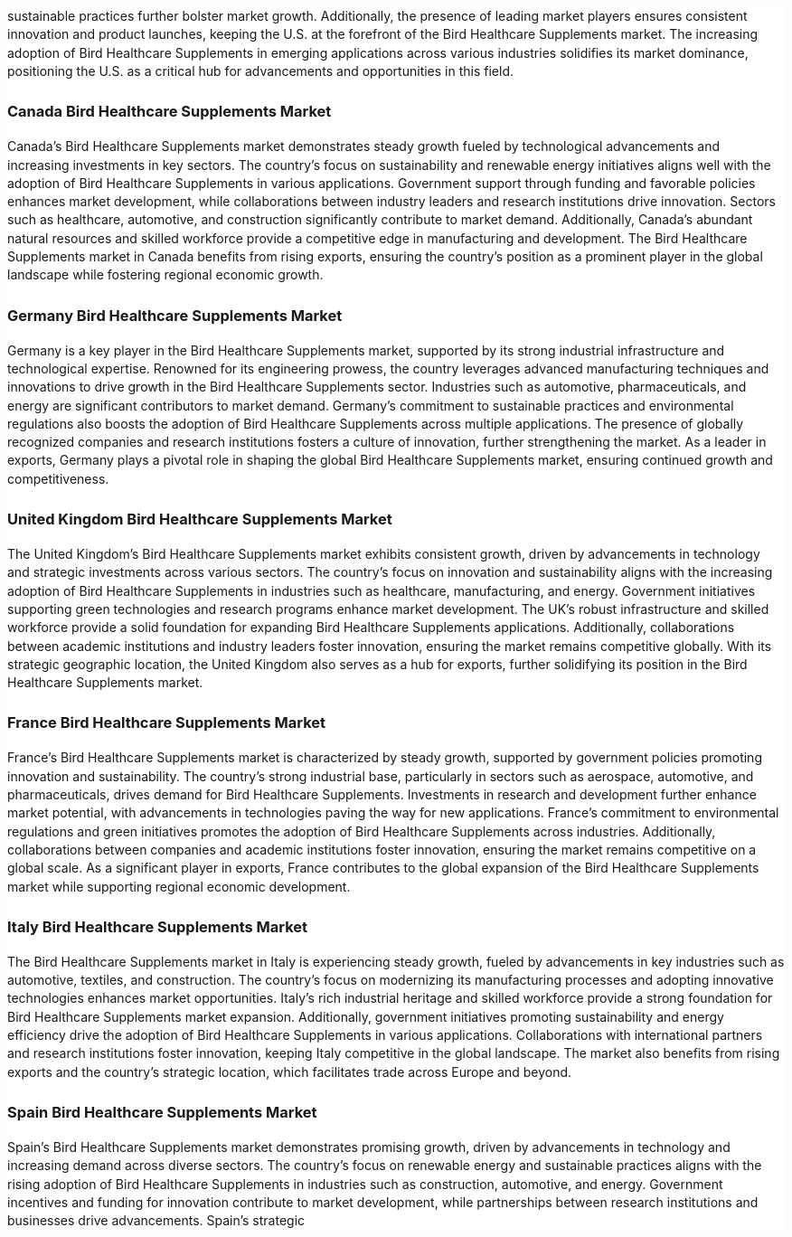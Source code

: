 sustainable practices further bolster market growth. Additionally, the presence of leading market players ensures consistent innovation and product launches, keeping the U.S. at the forefront of the Bird Healthcare Supplements market. The increasing adoption of Bird Healthcare Supplements in emerging applications across various industries solidifies its market dominance, positioning the U.S. as a critical hub for advancements and opportunities in this field.</p><h3>Canada Bird Healthcare Supplements Market</h3><p>Canada&rsquo;s Bird Healthcare Supplements market demonstrates steady growth fueled by technological advancements and increasing investments in key sectors. The country&rsquo;s focus on sustainability and renewable energy initiatives aligns well with the adoption of Bird Healthcare Supplements in various applications. Government support through funding and favorable policies enhances market development, while collaborations between industry leaders and research institutions drive innovation. Sectors such as healthcare, automotive, and construction significantly contribute to market demand. Additionally, Canada&rsquo;s abundant natural resources and skilled workforce provide a competitive edge in manufacturing and development. The Bird Healthcare Supplements market in Canada benefits from rising exports, ensuring the country&rsquo;s position as a prominent player in the global landscape while fostering regional economic growth.</p><h3>Germany Bird Healthcare Supplements Market</h3><p>Germany is a key player in the Bird Healthcare Supplements market, supported by its strong industrial infrastructure and technological expertise. Renowned for its engineering prowess, the country leverages advanced manufacturing techniques and innovations to drive growth in the Bird Healthcare Supplements sector. Industries such as automotive, pharmaceuticals, and energy are significant contributors to market demand. Germany&rsquo;s commitment to sustainable practices and environmental regulations also boosts the adoption of Bird Healthcare Supplements across multiple applications. The presence of globally recognized companies and research institutions fosters a culture of innovation, further strengthening the market. As a leader in exports, Germany plays a pivotal role in shaping the global Bird Healthcare Supplements market, ensuring continued growth and competitiveness.</p><h3>United Kingdom Bird Healthcare Supplements Market</h3><p>The United Kingdom&rsquo;s Bird Healthcare Supplements market exhibits consistent growth, driven by advancements in technology and strategic investments across various sectors. The country&rsquo;s focus on innovation and sustainability aligns with the increasing adoption of Bird Healthcare Supplements in industries such as healthcare, manufacturing, and energy. Government initiatives supporting green technologies and research programs enhance market development. The UK&rsquo;s robust infrastructure and skilled workforce provide a solid foundation for expanding Bird Healthcare Supplements applications. Additionally, collaborations between academic institutions and industry leaders foster innovation, ensuring the market remains competitive globally. With its strategic geographic location, the United Kingdom also serves as a hub for exports, further solidifying its position in the Bird Healthcare Supplements market.</p><h3>France Bird Healthcare Supplements Market</h3><p>France&rsquo;s Bird Healthcare Supplements market is characterized by steady growth, supported by government policies promoting innovation and sustainability. The country&rsquo;s strong industrial base, particularly in sectors such as aerospace, automotive, and pharmaceuticals, drives demand for Bird Healthcare Supplements. Investments in research and development further enhance market potential, with advancements in technologies paving the way for new applications. France&rsquo;s commitment to environmental regulations and green initiatives promotes the adoption of Bird Healthcare Supplements across industries. Additionally, collaborations between companies and academic institutions foster innovation, ensuring the market remains competitive on a global scale. As a significant player in exports, France contributes to the global expansion of the Bird Healthcare Supplements market while supporting regional economic development.</p><h3>Italy Bird Healthcare Supplements Market</h3><p>The Bird Healthcare Supplements market in Italy is experiencing steady growth, fueled by advancements in key industries such as automotive, textiles, and construction. The country&rsquo;s focus on modernizing its manufacturing processes and adopting innovative technologies enhances market opportunities. Italy&rsquo;s rich industrial heritage and skilled workforce provide a strong foundation for Bird Healthcare Supplements market expansion. Additionally, government initiatives promoting sustainability and energy efficiency drive the adoption of Bird Healthcare Supplements in various applications. Collaborations with international partners and research institutions foster innovation, keeping Italy competitive in the global landscape. The market also benefits from rising exports and the country&rsquo;s strategic location, which facilitates trade across Europe and beyond.</p><h3>Spain Bird Healthcare Supplements Market</h3><p>Spain&rsquo;s Bird Healthcare Supplements market demonstrates promising growth, driven by advancements in technology and increasing demand across diverse sectors. The country&rsquo;s focus on renewable energy and sustainable practices aligns with the rising adoption of Bird Healthcare Supplements in industries such as construction, automotive, and energy. Government incentives and funding for innovation contribute to market development, while partnerships between research institutions and businesses drive advancements. Spain&rsquo;s strategic
